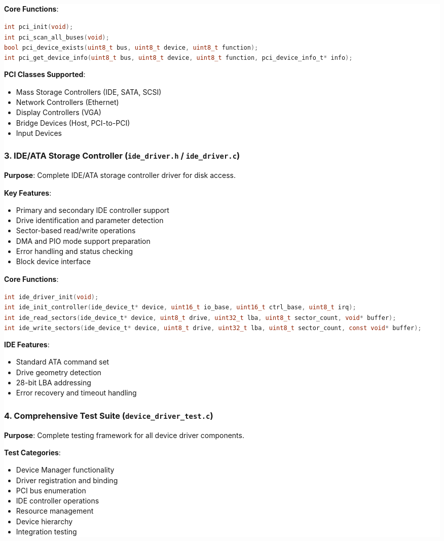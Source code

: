 **Core Functions**:
```c
int pci_init(void);
int pci_scan_all_buses(void);
bool pci_device_exists(uint8_t bus, uint8_t device, uint8_t function);
int pci_get_device_info(uint8_t bus, uint8_t device, uint8_t function, pci_device_info_t* info);
```

**PCI Classes Supported**:
- Mass Storage Controllers (IDE, SATA, SCSI)
- Network Controllers (Ethernet)
- Display Controllers (VGA)
- Bridge Devices (Host, PCI-to-PCI)
- Input Devices

### 3. IDE/ATA Storage Controller (`ide_driver.h` / `ide_driver.c`)

**Purpose**: Complete IDE/ATA storage controller driver for disk access.

**Key Features**:
- Primary and secondary IDE controller support
- Drive identification and parameter detection
- Sector-based read/write operations
- DMA and PIO mode support preparation
- Error handling and status checking
- Block device interface

**Core Functions**:
```c
int ide_driver_init(void);
int ide_init_controller(ide_device_t* device, uint16_t io_base, uint16_t ctrl_base, uint8_t irq);
int ide_read_sectors(ide_device_t* device, uint8_t drive, uint32_t lba, uint8_t sector_count, void* buffer);
int ide_write_sectors(ide_device_t* device, uint8_t drive, uint32_t lba, uint8_t sector_count, const void* buffer);
```

**IDE Features**:
- Standard ATA command set
- Drive geometry detection
- 28-bit LBA addressing
- Error recovery and timeout handling

### 4. Comprehensive Test Suite (`device_driver_test.c`)

**Purpose**: Complete testing framework for all device driver components.

**Test Categories**:
- Device Manager functionality
- Driver registration and binding
- PCI bus enumeration
- IDE controller operations
- Resource management
- Device hierarchy
- Integration testing
